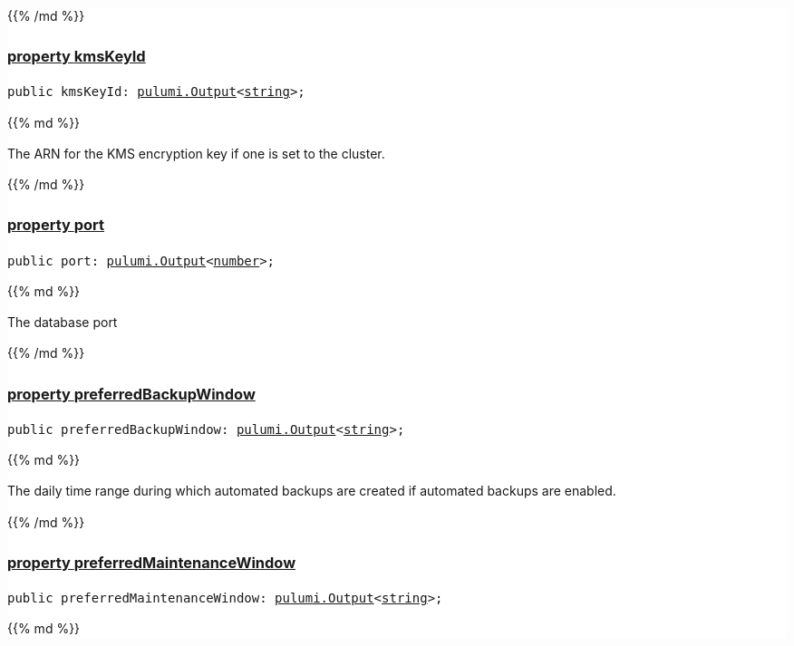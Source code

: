 {{% /md %}}
</div>
<h3 class="pdoc-member-header" id="ClusterInstance-kmsKeyId">
<a class="pdoc-child-name" href="https://github.com/pulumi/pulumi-aws/blob/e30ab57387a41f572a139d5719b5d7182344f8e0/sdk/nodejs/docdb/clusterInstance.ts#L119">property <b>kmsKeyId</b></a>
</h3>
<div class="pdoc-member-contents">
<pre class="highlight"><span class='kd'>public </span>kmsKeyId: <a href='/reference/pkg/nodejs/pulumi/pulumi/#Output'>pulumi.Output</a>&lt;<span class='kd'><a href='https://developer.mozilla.org/en-US/docs/Web/JavaScript/Reference/Global_Objects/String'>string</a></span>&gt;;</pre>
{{% md %}}

The ARN for the KMS encryption key if one is set to the cluster.

{{% /md %}}
</div>
<h3 class="pdoc-member-header" id="ClusterInstance-port">
<a class="pdoc-child-name" href="https://github.com/pulumi/pulumi-aws/blob/e30ab57387a41f572a139d5719b5d7182344f8e0/sdk/nodejs/docdb/clusterInstance.ts#L123">property <b>port</b></a>
</h3>
<div class="pdoc-member-contents">
<pre class="highlight"><span class='kd'>public </span>port: <a href='/reference/pkg/nodejs/pulumi/pulumi/#Output'>pulumi.Output</a>&lt;<span class='kd'><a href='https://developer.mozilla.org/en-US/docs/Web/JavaScript/Reference/Global_Objects/Number'>number</a></span>&gt;;</pre>
{{% md %}}

The database port

{{% /md %}}
</div>
<h3 class="pdoc-member-header" id="ClusterInstance-preferredBackupWindow">
<a class="pdoc-child-name" href="https://github.com/pulumi/pulumi-aws/blob/e30ab57387a41f572a139d5719b5d7182344f8e0/sdk/nodejs/docdb/clusterInstance.ts#L127">property <b>preferredBackupWindow</b></a>
</h3>
<div class="pdoc-member-contents">
<pre class="highlight"><span class='kd'>public </span>preferredBackupWindow: <a href='/reference/pkg/nodejs/pulumi/pulumi/#Output'>pulumi.Output</a>&lt;<span class='kd'><a href='https://developer.mozilla.org/en-US/docs/Web/JavaScript/Reference/Global_Objects/String'>string</a></span>&gt;;</pre>
{{% md %}}

The daily time range during which automated backups are created if automated backups are enabled.

{{% /md %}}
</div>
<h3 class="pdoc-member-header" id="ClusterInstance-preferredMaintenanceWindow">
<a class="pdoc-child-name" href="https://github.com/pulumi/pulumi-aws/blob/e30ab57387a41f572a139d5719b5d7182344f8e0/sdk/nodejs/docdb/clusterInstance.ts#L132">property <b>preferredMaintenanceWindow</b></a>
</h3>
<div class="pdoc-member-contents">
<pre class="highlight"><span class='kd'>public </span>preferredMaintenanceWindow: <a href='/reference/pkg/nodejs/pulumi/pulumi/#Output'>pulumi.Output</a>&lt;<span class='kd'><a href='https://developer.mozilla.org/en-US/docs/Web/JavaScript/Reference/Global_Objects/String'>string</a></span>&gt;;</pre>
{{% md %}}
